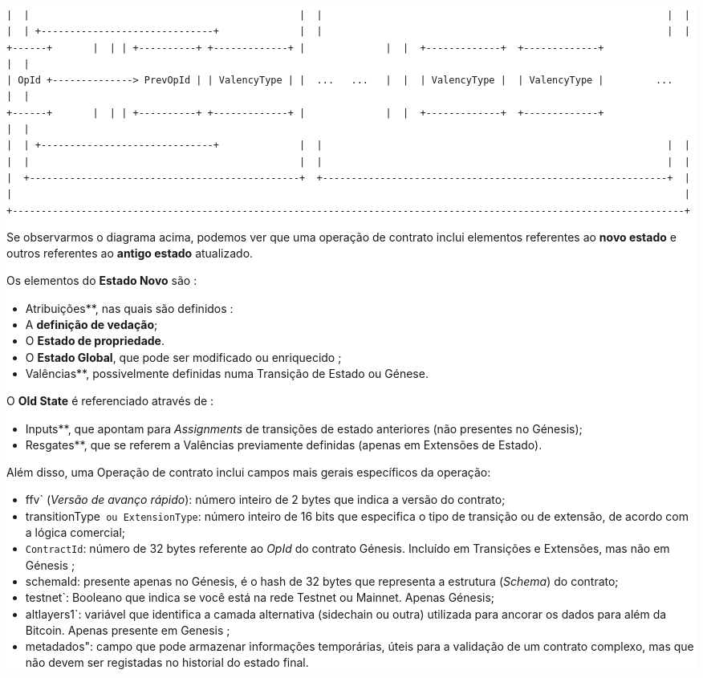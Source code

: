 ```txt
|  |                                               |  |                                                            |  |
|  | +------------------------------+              |  |                                                            |  |
+------+       |  | | +----------+ +-------------+ |              |  |  +-------------+  +-------------+                          |  |
| OpId +--------------> PrevOpId | | ValencyType | |  ...   ...   |  |  | ValencyType |  | ValencyType |         ...              |  |
+------+       |  | | +----------+ +-------------+ |              |  |  +-------------+  +-------------+                          |  |
|  | +------------------------------+              |  |                                                            |  |
|  |                                               |  |                                                            |  |
|  +-----------------------------------------------+  +------------------------------------------------------------+  |
|                                                                                                                     |
+---------------------------------------------------------------------------------------------------------------------+
```

Se observarmos o diagrama acima, podemos ver que uma operação de contrato inclui elementos referentes ao **novo estado** e outros referentes ao **antigo estado** atualizado.

Os elementos do **Estado Novo** são :


- Atribuições**, nas quais são definidos :
 - A **definição de vedação**;
 - O **Estado de propriedade**.
- O **Estado Global**, que pode ser modificado ou enriquecido ;
- Valências**, possivelmente definidas numa Transição de Estado ou Génese.

O **Old State** é referenciado através de :


- Inputs**, que apontam para *Assignments* de transições de estado anteriores (não presentes no Génesis);
- Resgates**, que se referem a Valências previamente definidas (apenas em Extensões de Estado).

Além disso, uma Operação de contrato inclui campos mais gerais específicos da operação:


- ffv` (*Versão de avanço rápido*): número inteiro de 2 bytes que indica a versão do contrato;
- transitionType` ou ExtensionType`: número inteiro de 16 bits que especifica o tipo de transição ou de extensão, de acordo com a lógica comercial;
- `ContractId`: número de 32 bytes referente ao *OpId* do contrato Génesis. Incluído em Transições e Extensões, mas não em Génesis ;
- schemaId: presente apenas no Génesis, é o hash de 32 bytes que representa a estrutura (*Schema*) do contrato;
- testnet`: Booleano que indica se você está na rede Testnet ou Mainnet. Apenas Génesis;
- altlayers1`: variável que identifica a camada alternativa (sidechain ou outra) utilizada para ancorar os dados para além da Bitcoin. Apenas presente em Genesis ;
- metadados": campo que pode armazenar informações temporárias, úteis para a validação de um contrato complexo, mas que não devem ser registadas no historial do estado final.
